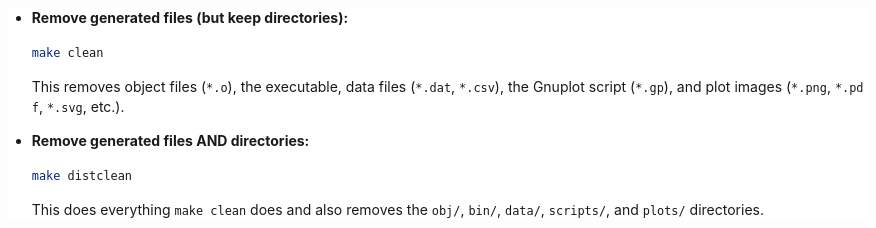 *   **Remove generated files (but keep directories):**
    ```bash
    make clean
    ```
    This removes object files (`*.o`), the executable, data files (`*.dat`, `*.csv`), the Gnuplot script (`*.gp`), and plot images (`*.png`, `*.pdf`, `*.svg`, etc.).

*   **Remove generated files AND directories:**
    ```bash
    make distclean
    ```
    This does everything `make clean` does and also removes the `obj/`, `bin/`, `data/`, `scripts/`, and `plots/` directories.
